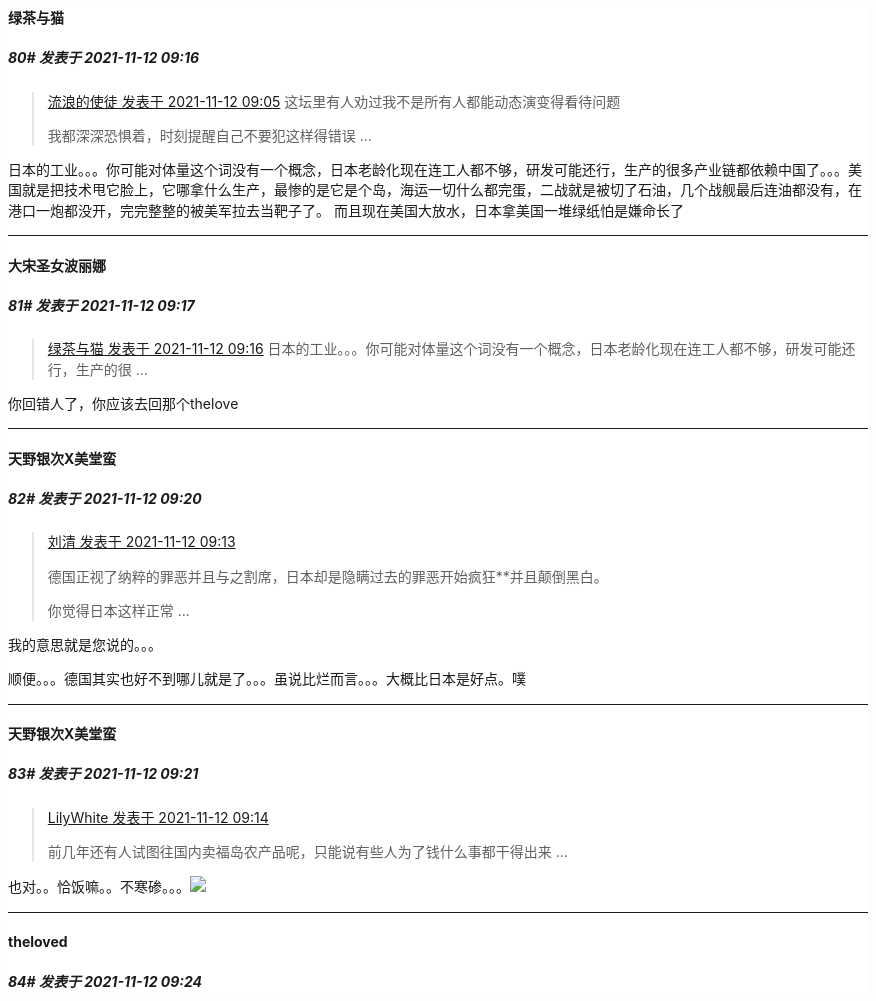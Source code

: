 ####  绿茶与猫  
##### 80#       发表于 2021-11-12 09:16

<blockquote><a href="httphttps://bbs.saraba1st.com/2b/forum.php?mod=redirect&amp;goto=findpost&amp;pid=53513108&amp;ptid=2036767" target="_blank">流浪的使徒 发表于 2021-11-12 09:05</a>
这坛里有人劝过我不是所有人都能动态演变得看待问题

我都深深恐惧着，时刻提醒自己不要犯这样得错误 ...</blockquote>
日本的工业。。。你可能对体量这个词没有一个概念，日本老龄化现在连工人都不够，研发可能还行，生产的很多产业链都依赖中国了。。。美国就是把技术甩它脸上，它哪拿什么生产，最惨的是它是个岛，海运一切什么都完蛋，二战就是被切了石油，几个战舰最后连油都没有，在港口一炮都没开，完完整整的被美军拉去当靶子了。
而且现在美国大放水，日本拿美国一堆绿纸怕是嫌命长了

*****

####  大宋圣女波丽娜  
##### 81#       发表于 2021-11-12 09:17

<blockquote><a href="httphttps://bbs.saraba1st.com/2b/forum.php?mod=redirect&amp;goto=findpost&amp;pid=53513240&amp;ptid=2036767" target="_blank">绿茶与猫 发表于 2021-11-12 09:16</a>
日本的工业。。。你可能对体量这个词没有一个概念，日本老龄化现在连工人都不够，研发可能还行，生产的很 ...</blockquote>
你回错人了，你应该去回那个thelove

*****

####  天野银次X美堂蛮  
##### 82#       发表于 2021-11-12 09:20

<blockquote><a href="httphttps://bbs.saraba1st.com/2b/forum.php?mod=redirect&amp;goto=findpost&amp;pid=53513207&amp;ptid=2036767" target="_blank">刘清 发表于 2021-11-12 09:13</a>

德国正视了纳粹的罪恶并且与之割席，日本却是隐瞒过去的罪恶开始疯狂**并且颠倒黑白。

你觉得日本这样正常 ...</blockquote>
我的意思就是您说的。。。

顺便。。。德国其实也好不到哪儿就是了。。。虽说比烂而言。。。大概比日本是好点。噗

*****

####  天野银次X美堂蛮  
##### 83#       发表于 2021-11-12 09:21

<blockquote><a href="httphttps://bbs.saraba1st.com/2b/forum.php?mod=redirect&amp;goto=findpost&amp;pid=53513220&amp;ptid=2036767" target="_blank">LilyWhite 发表于 2021-11-12 09:14</a>

前几年还有人试图往国内卖福岛农产品呢，只能说有些人为了钱什么事都干得出来 ...</blockquote>
也对。。恰饭嘛。。不寒碜。。。<img src="https://static.saraba1st.com/image/smiley/face2017/020.png" referrerpolicy="no-referrer">



*****

####  theloved  
##### 84#       发表于 2021-11-12 09:24
